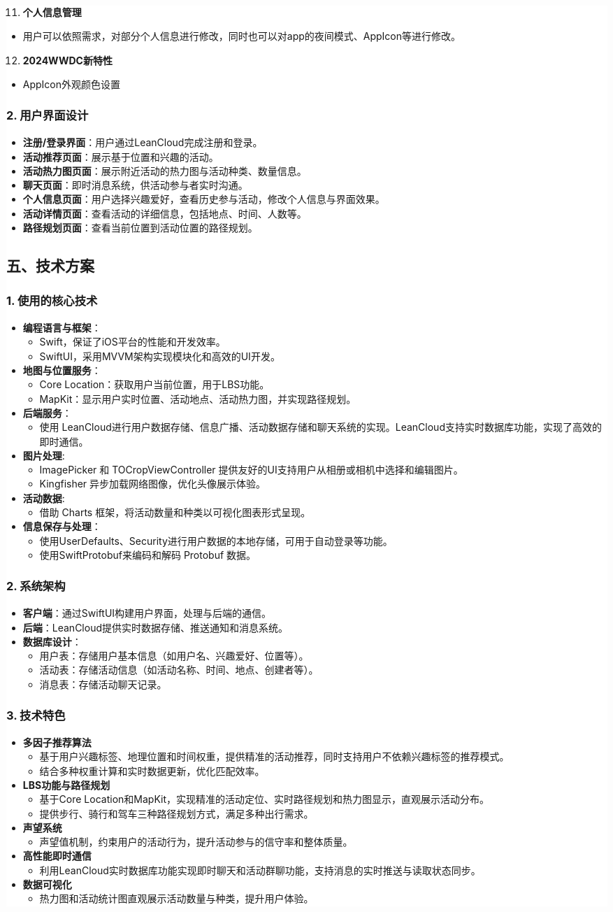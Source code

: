 11. **个人信息管理**
   - 用户可以依照需求，对部分个人信息进行修改，同时也可以对app的夜间模式、AppIcon等进行修改。
12. **2024WWDC新特性**
   - AppIcon外观颜色设置
   
### 2. 用户界面设计
- **注册/登录界面**：用户通过LeanCloud完成注册和登录。
- **活动推荐页面**：展示基于位置和兴趣的活动。
- **活动热力图页面**：展示附近活动的热力图与活动种类、数量信息。
- **聊天页面**：即时消息系统，供活动参与者实时沟通。
- **个人信息页面**：用户选择兴趣爱好，查看历史参与活动，修改个人信息与界面效果。
- **活动详情页面**：查看活动的详细信息，包括地点、时间、人数等。
- **路径规划页面**：查看当前位置到活动位置的路径规划。


## 五、技术方案

### 1. 使用的核心技术
- **编程语言与框架**：
   - Swift，保证了iOS平台的性能和开发效率。
   - SwiftUI，采用MVVM架构实现模块化和高效的UI开发。
- **地图与位置服务**：
  - Core Location：获取用户当前位置，用于LBS功能。
  - MapKit：显示用户实时位置、活动地点、活动热力图，并实现路径规划。
- **后端服务**：
  - 使用 LeanCloud进行用户数据存储、信息广播、活动数据存储和聊天系统的实现。LeanCloud支持实时数据库功能，实现了高效的即时通信。
- **图片处理**:
  - ImagePicker 和 TOCropViewController 提供友好的UI支持用户从相册或相机中选择和编辑图片。
  - Kingfisher 异步加载网络图像，优化头像展示体验。 
- **活动数据**:
  - 借助 Charts 框架，将活动数量和种类以可视化图表形式呈现。
- **信息保存与处理**：
  - 使用UserDefaults、Security进行用户数据的本地存储，可用于自动登录等功能。
  - 使用SwiftProtobuf来编码和解码 Protobuf 数据。

### 2. 系统架构
- **客户端**：通过SwiftUI构建用户界面，处理与后端的通信。
- **后端**：LeanCloud提供实时数据存储、推送通知和消息系统。
- **数据库设计**：
  - 用户表：存储用户基本信息（如用户名、兴趣爱好、位置等）。
  - 活动表：存储活动信息（如活动名称、时间、地点、创建者等）。
  - 消息表：存储活动聊天记录。
  
### 3. 技术特色
- **多因子推荐算法**
  - 基于用户兴趣标签、地理位置和时间权重，提供精准的活动推荐，同时支持用户不依赖兴趣标签的推荐模式。
  - 结合多种权重计算和实时数据更新，优化匹配效率。
- **LBS功能与路径规划**
  - 基于Core Location和MapKit，实现精准的活动定位、实时路径规划和热力图显示，直观展示活动分布。
  - 提供步行、骑行和驾车三种路径规划方式，满足多种出行需求。
- **声望系统**
  - 声望值机制，约束用户的活动行为，提升活动参与的信守率和整体质量。
- **高性能即时通信**
  - 利用LeanCloud实时数据库功能实现即时聊天和活动群聊功能，支持消息的实时推送与读取状态同步。
- **数据可视化**
  - 热力图和活动统计图直观展示活动数量与种类，提升用户体验。
  